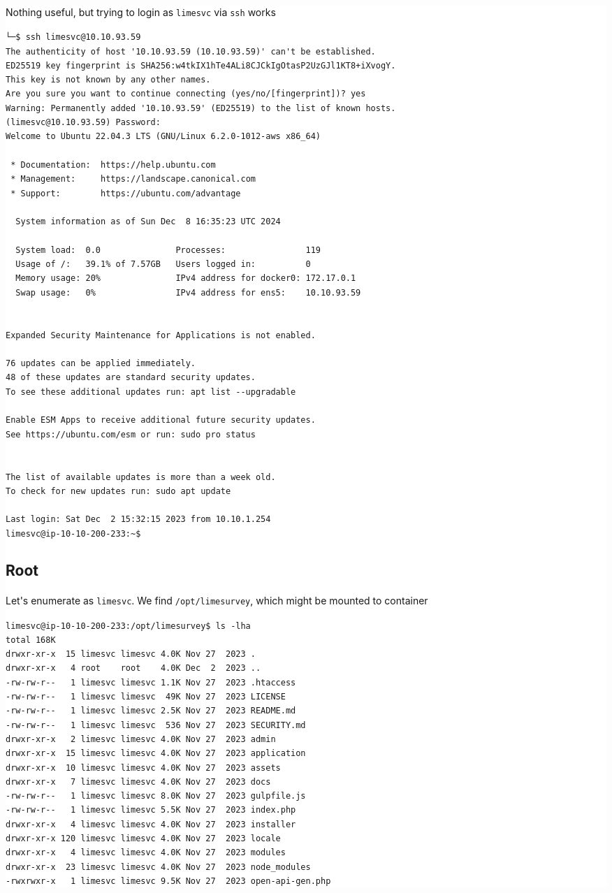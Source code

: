 Nothing useful, but trying to login as `limesvc` via `ssh` works
```
└─$ ssh limesvc@10.10.93.59  
The authenticity of host '10.10.93.59 (10.10.93.59)' can't be established.
ED25519 key fingerprint is SHA256:w4tkIX1hTe4ALi8CJCkIgOtasP2UzGJl1KT8+iXvogY.
This key is not known by any other names.
Are you sure you want to continue connecting (yes/no/[fingerprint])? yes
Warning: Permanently added '10.10.93.59' (ED25519) to the list of known hosts.
(limesvc@10.10.93.59) Password: 
Welcome to Ubuntu 22.04.3 LTS (GNU/Linux 6.2.0-1012-aws x86_64)

 * Documentation:  https://help.ubuntu.com
 * Management:     https://landscape.canonical.com
 * Support:        https://ubuntu.com/advantage

  System information as of Sun Dec  8 16:35:23 UTC 2024

  System load:  0.0               Processes:                119
  Usage of /:   39.1% of 7.57GB   Users logged in:          0
  Memory usage: 20%               IPv4 address for docker0: 172.17.0.1
  Swap usage:   0%                IPv4 address for ens5:    10.10.93.59


Expanded Security Maintenance for Applications is not enabled.

76 updates can be applied immediately.
48 of these updates are standard security updates.
To see these additional updates run: apt list --upgradable

Enable ESM Apps to receive additional future security updates.
See https://ubuntu.com/esm or run: sudo pro status


The list of available updates is more than a week old.
To check for new updates run: sudo apt update

Last login: Sat Dec  2 15:32:15 2023 from 10.10.1.254
limesvc@ip-10-10-200-233:~$ 

```

## Root
Let's enumerate as `limesvc`. We find `/opt/limesurvey`, which might be mounted to container
```
limesvc@ip-10-10-200-233:/opt/limesurvey$ ls -lha
total 168K
drwxr-xr-x  15 limesvc limesvc 4.0K Nov 27  2023 .
drwxr-xr-x   4 root    root    4.0K Dec  2  2023 ..
-rw-rw-r--   1 limesvc limesvc 1.1K Nov 27  2023 .htaccess
-rw-rw-r--   1 limesvc limesvc  49K Nov 27  2023 LICENSE
-rw-rw-r--   1 limesvc limesvc 2.5K Nov 27  2023 README.md
-rw-rw-r--   1 limesvc limesvc  536 Nov 27  2023 SECURITY.md
drwxr-xr-x   2 limesvc limesvc 4.0K Nov 27  2023 admin
drwxr-xr-x  15 limesvc limesvc 4.0K Nov 27  2023 application
drwxr-xr-x  10 limesvc limesvc 4.0K Nov 27  2023 assets
drwxr-xr-x   7 limesvc limesvc 4.0K Nov 27  2023 docs
-rw-rw-r--   1 limesvc limesvc 8.0K Nov 27  2023 gulpfile.js
-rw-rw-r--   1 limesvc limesvc 5.5K Nov 27  2023 index.php
drwxr-xr-x   4 limesvc limesvc 4.0K Nov 27  2023 installer
drwxr-xr-x 120 limesvc limesvc 4.0K Nov 27  2023 locale
drwxr-xr-x   4 limesvc limesvc 4.0K Nov 27  2023 modules
drwxr-xr-x  23 limesvc limesvc 4.0K Nov 27  2023 node_modules
-rwxrwxr-x   1 limesvc limesvc 9.5K Nov 27  2023 open-api-gen.php
```